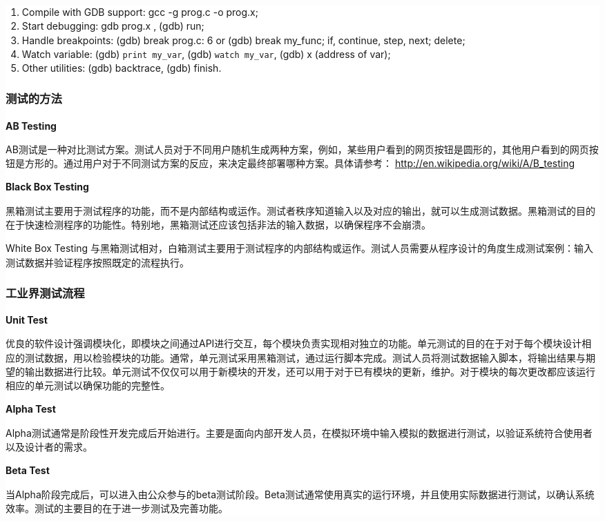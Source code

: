 1. Compile with GDB support: gcc -g prog.c -o prog.x;
2. Start debugging: gdb prog.x , (gdb) run;
3.  Handle breakpoints: (gdb) break prog.c: 6 or (gdb) break my_func; if, continue, step, next; delete;
4. Watch variable: (gdb) `print my_var`, (gdb) `watch my_var`, (gdb) x (address of var);
5. Other utilities: (gdb) backtrace, (gdb) finish.

### 测试的方法

**AB Testing**

AB测试是一种对比测试方案。测试人员对于不同用户随机生成两种方案，例如，某些用户看到的网页按钮是圆形的，其他用户看到的网页按钮是方形的。通过用户对于不同测试方案的反应，来决定最终部署哪种方案。具体请参考：
http://en.wikipedia.org/wiki/A/B_testing

**Black Box Testing**

黑箱测试主要用于测试程序的功能，而不是内部结构或运作。测试者秩序知道输入以及对应的输出，就可以生成测试数据。黑箱测试的目的在于快速检测程序的功能性。特别地，黑箱测试还应该包括非法的输入数据，以确保程序不会崩溃。

White Box Testing
与黑箱测试相对，白箱测试主要用于测试程序的内部结构或运作。测试人员需要从程序设计的角度生成测试案例：输入测试数据并验证程序按照既定的流程执行。

### 工业界测试流程

**Unit Test**

优良的软件设计强调模块化，即模块之间通过API进行交互，每个模块负责实现相对独立的功能。单元测试的目的在于对于每个模块设计相应的测试数据，用以检验模块的功能。通常，单元测试采用黑箱测试，通过运行脚本完成。测试人员将测试数据输入脚本，将输出结果与期望的输出数据进行比较。单元测试不仅仅可以用于新模块的开发，还可以用于对于已有模块的更新，维护。对于模块的每次更改都应该运行相应的单元测试以确保功能的完整性。

**Alpha Test**

Alpha测试通常是阶段性开发完成后开始进行。主要是面向内部开发人员，在模拟环境中输入模拟的数据进行测试，以验证系统符合使用者以及设计者的需求。

**Beta Test**

当Alpha阶段完成后，可以进入由公众参与的beta测试阶段。Beta测试通常使用真实的运行环境，并且使用实际数据进行测试，以确认系统效率。测试的主要目的在于进一步测试及完善功能。
